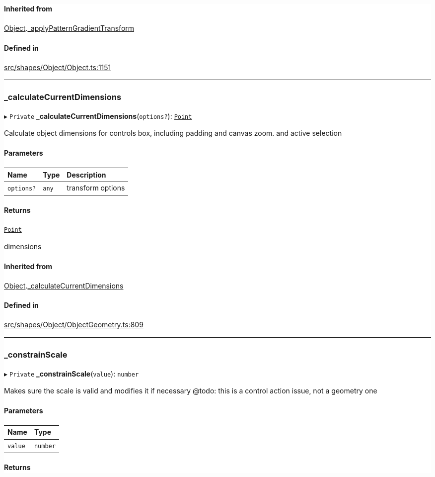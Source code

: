 #### Inherited from

[Object](Object.md).[_applyPatternGradientTransform](Object.md#_applypatterngradienttransform)

#### Defined in

[src/shapes/Object/Object.ts:1151](https://github.com/fabricjs/fabric.js/blob/a4453620e/src/shapes/Object/Object.ts#L1151)

___

### \_calculateCurrentDimensions

▸ `Private` **_calculateCurrentDimensions**(`options?`): [`Point`](Point.md)

Calculate object dimensions for controls box, including padding and canvas zoom.
and active selection

#### Parameters

| Name | Type | Description |
| :------ | :------ | :------ |
| `options?` | `any` | transform options |

#### Returns

[`Point`](Point.md)

dimensions

#### Inherited from

[Object](Object.md).[_calculateCurrentDimensions](Object.md#_calculatecurrentdimensions)

#### Defined in

[src/shapes/Object/ObjectGeometry.ts:809](https://github.com/fabricjs/fabric.js/blob/a4453620e/src/shapes/Object/ObjectGeometry.ts#L809)

___

### \_constrainScale

▸ `Private` **_constrainScale**(`value`): `number`

Makes sure the scale is valid and modifies it if necessary
@todo: this is a control action issue, not a geometry one

#### Parameters

| Name | Type |
| :------ | :------ |
| `value` | `number` |

#### Returns
